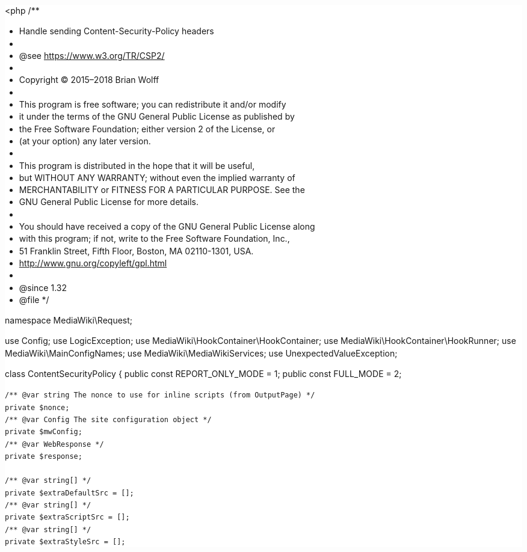 <php
/**
 * Handle sending Content-Security-Policy headers
 *
 * @see https://www.w3.org/TR/CSP2/
 *
 * Copyright © 2015–2018 Brian Wolff
 *
 * This program is free software; you can redistribute it and/or modify
 * it under the terms of the GNU General Public License as published by
 * the Free Software Foundation; either version 2 of the License, or
 * (at your option) any later version.
 *
 * This program is distributed in the hope that it will be useful,
 * but WITHOUT ANY WARRANTY; without even the implied warranty of
 * MERCHANTABILITY or FITNESS FOR A PARTICULAR PURPOSE. See the
 * GNU General Public License for more details.
 *
 * You should have received a copy of the GNU General Public License along
 * with this program; if not, write to the Free Software Foundation, Inc.,
 * 51 Franklin Street, Fifth Floor, Boston, MA 02110-1301, USA.
 * http://www.gnu.org/copyleft/gpl.html
 *
 * @since 1.32
 * @file
 */

namespace MediaWiki\Request;

use Config;
use LogicException;
use MediaWiki\HookContainer\HookContainer;
use MediaWiki\HookContainer\HookRunner;
use MediaWiki\MainConfigNames;
use MediaWiki\MediaWikiServices;
use UnexpectedValueException;

class ContentSecurityPolicy {
	public const REPORT_ONLY_MODE = 1;
	public const FULL_MODE = 2;

	/** @var string The nonce to use for inline scripts (from OutputPage) */
	private $nonce;
	/** @var Config The site configuration object */
	private $mwConfig;
	/** @var WebResponse */
	private $response;

	/** @var string[] */
	private $extraDefaultSrc = [];
	/** @var string[] */
	private $extraScriptSrc = [];
	/** @var string[] */
	private $extraStyleSrc = [];
